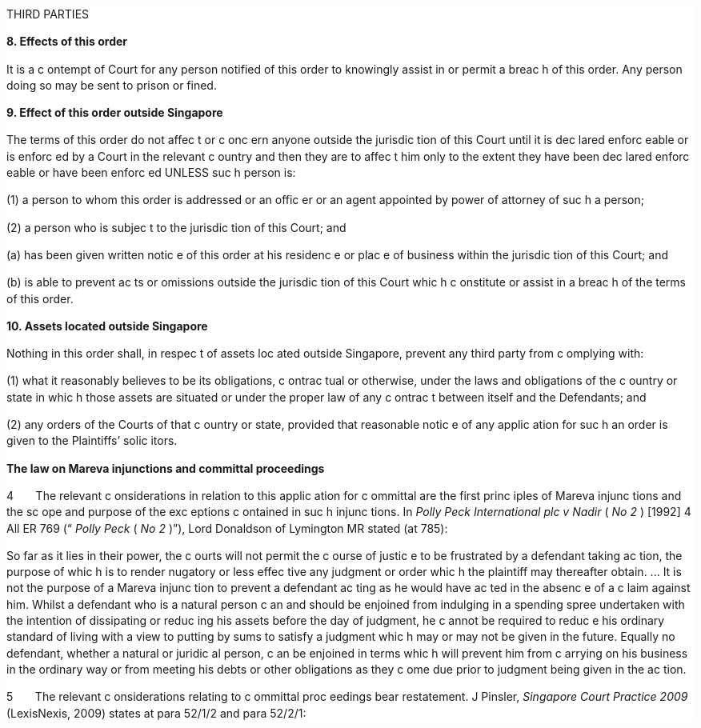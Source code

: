  THIRD PARTIES 

**8. Effects of this order** 

 It is a c ontempt of Court for any person notified of this order to knowingly assist in or permit a breac h of this order. Any person doing so may be sent to prison or fined. 

**9. Effect of this order outside Singapore** 

 The terms of this order do not affec t or c onc ern anyone outside the jurisdic tion of this Court until it is dec lared enforc eable or is enforc ed by a Court in the relevant c ountry and then they are to affec t him only to the extent they have been dec lared enforc eable or have been enforc ed UNLESS suc h person is: 

 (1) a person to whom this order is addressed or an offic er or an agent appointed by power of attorney of suc h a person; 

 (2) a person who is subjec t to the jurisdic tion of this Court; and 

 (a) has been given written notic e of this order at his residenc e or plac e of business within the jurisdic tion of this Court; and 

 (b) is able to prevent ac ts or omissions outside the jurisdic tion of this Court whic h c onstitute or assist in a breac h of the terms of this order. 

**10. Assets located outside Singapore** 

 Nothing in this order shall, in respec t of assets loc ated outside Singapore, prevent any third party from c omplying with: 

 (1) what it reasonably believes to be its obligations, c ontrac tual or otherwise, under the laws and obligations of the c ountry or state in whic h those assets are situated or under the proper law of any c ontrac t between itself and the Defendants; and 

 (2) any orders of the Courts of that c ountry or state, provided that reasonable notic e of any applic ation for suc h an order is given to the Plaintiffs’ solic itors. 

**The law on Mareva injunctions and committal proceedings** 


4       The relevant c onsiderations in relation to this applic ation for c ommittal are the first princ iples of Mareva injunc tions and the sc ope and purpose of the exc eptions c ontained in suc h injunc tions. In _Polly Peck International plc v Nadir_ ( _No 2_ ) [1992] 4 All ER 769 (“ _Polly Peck_ ( _No 2_ )”), Lord Donaldson of Lymington MR stated (at 785): 

 So far as it lies in their power, the c ourts will not permit the c ourse of justic e to be frustrated by a defendant taking ac tion, the purpose of whic h is to render nugatory or less effec tive any judgment or order whic h the plaintiff may thereafter obtain. ... It is not the purpose of a Mareva injunc tion to prevent a defendant ac ting as he would have ac ted in the absenc e of a c laim against him. Whilst a defendant who is a natural person c an and should be enjoined from indulging in a spending spree undertaken with the intention of dissipating or reduc ing his assets before the day of judgment, he c annot be required to reduc e his ordinary standard of living with a view to putting by sums to satisfy a judgment whic h may or may not be given in the future. Equally no defendant, whether a natural or juridic al person, c an be enjoined in terms whic h will prevent him from c arrying on his business in the ordinary way or from meeting his debts or other obligations as they c ome due prior to judgment being given in the ac tion. 

5       The relevant c onsiderations relating to c ommittal proc eedings bear restatement. J Pinsler, _Singapore Court Practice 2009_ (LexisNexis, 2009) states at para 52/1/2 and para 52/2/1: 

